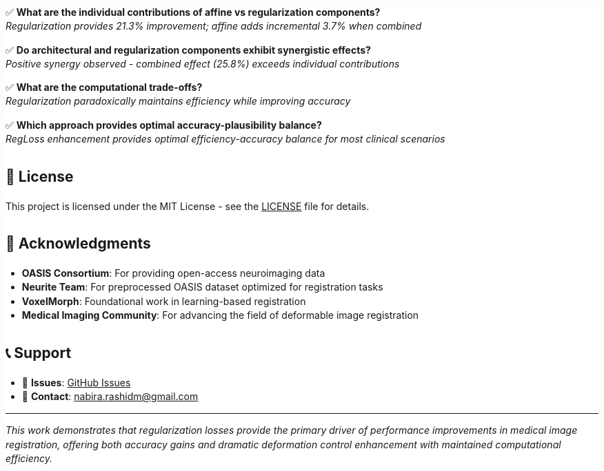 ✅ **What are the individual contributions of affine vs regularization components?**  
_Regularization provides 21.3% improvement; affine adds incremental 3.7% when combined_

✅ **Do architectural and regularization components exhibit synergistic effects?**  
_Positive synergy observed - combined effect (25.8%) exceeds individual contributions_

✅ **What are the computational trade-offs?**  
_Regularization paradoxically maintains efficiency while improving accuracy_

✅ **Which approach provides optimal accuracy-plausibility balance?**  
_RegLoss enhancement provides optimal efficiency-accuracy balance for most clinical scenarios_

## 📄 License

This project is licensed under the MIT License - see the [LICENSE](LICENSE) file for details.

## 🙏 Acknowledgments

- **OASIS Consortium**: For providing open-access neuroimaging data
- **Neurite Team**: For preprocessed OASIS dataset optimized for registration tasks
- **VoxelMorph**: Foundational work in learning-based registration
- **Medical Imaging Community**: For advancing the field of deformable image registration

## 📞 Support

- 🐛 **Issues**: [GitHub Issues](https://github.com/nabirarashid/medical-image-registration-ablation/issues)
- 📧 **Contact**: nabira.rashidm@gmail.com

---

_This work demonstrates that regularization losses provide the primary driver of performance improvements in medical image registration, offering both accuracy gains and dramatic deformation control enhancement with maintained computational efficiency._
